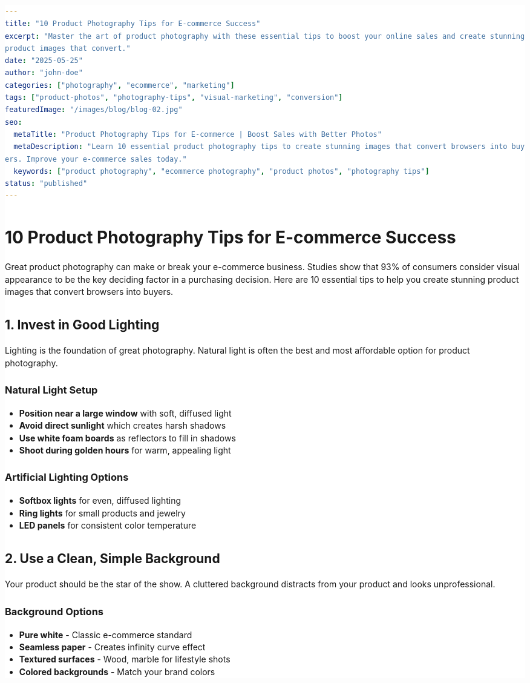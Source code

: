 ```yaml
---
title: "10 Product Photography Tips for E-commerce Success"
excerpt: "Master the art of product photography with these essential tips to boost your online sales and create stunning product images that convert."
date: "2025-05-25"
author: "john-doe"
categories: ["photography", "ecommerce", "marketing"]
tags: ["product-photos", "photography-tips", "visual-marketing", "conversion"]
featuredImage: "/images/blog/blog-02.jpg"
seo:
  metaTitle: "Product Photography Tips for E-commerce | Boost Sales with Better Photos"
  metaDescription: "Learn 10 essential product photography tips to create stunning images that convert browsers into buyers. Improve your e-commerce sales today."
  keywords: ["product photography", "ecommerce photography", "product photos", "photography tips"]
status: "published"
---
```


# 10 Product Photography Tips for E-commerce Success

Great product photography can make or break your e-commerce business. Studies show that 93% of consumers consider visual appearance to be the key deciding factor in a purchasing decision. Here are 10 essential tips to help you create stunning product images that convert browsers into buyers.

## 1. Invest in Good Lighting

Lighting is the foundation of great photography. Natural light is often the best and most affordable option for product photography.

### Natural Light Setup
- **Position near a large window** with soft, diffused light
- **Avoid direct sunlight** which creates harsh shadows
- **Use white foam boards** as reflectors to fill in shadows
- **Shoot during golden hours** for warm, appealing light

### Artificial Lighting Options
- **Softbox lights** for even, diffused lighting
- **Ring lights** for small products and jewelry
- **LED panels** for consistent color temperature

## 2. Use a Clean, Simple Background

Your product should be the star of the show. A cluttered background distracts from your product and looks unprofessional.

### Background Options
- **Pure white** - Classic e-commerce standard
- **Seamless paper** - Creates infinity curve effect
- **Textured surfaces** - Wood, marble for lifestyle shots
- **Colored backgrounds** - Match your brand colors
